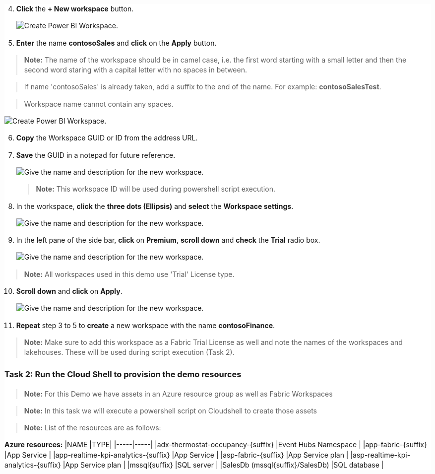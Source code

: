 4. **Click** the **+ New workspace** button.

	![Create Power BI Workspace.](media/power-bi-2.png)

5. **Enter** the name **contosoSales** and **click** on the **Apply** button.

>**Note:** The name of the workspace should be in camel case, i.e. the first word starting with a small letter and then the second word staring with a capital letter with no spaces in between.

>If name 'contosoSales' is already taken, add a suffix to the end of the name. For example: **contosoSalesTest**.

>Workspace name cannot contain any spaces.

   ![Create Power BI Workspace.](media/power-bi-4.png)

6. **Copy** the Workspace GUID or ID from the address URL.

7. **Save** the GUID in a notepad for future reference.

	![Give the name and description for the new workspace.](media/power-bi-3.png)

	> **Note:** This workspace ID will be used during powershell script execution.

8. In the workspace, **click** the **three dots (Ellipsis)** and **select** the **Workspace settings**.

	![Give the name and description for the new workspace.](media/power-bi-6.png)

9. In the left pane of the side bar, **click** on **Premium**, **scroll down** and **check** the **Trial** radio box.

	![Give the name and description for the new workspace.](media/power-bi-7.png)

>**Note:** All workspaces used in this demo use 'Trial' License type. 

10. **Scroll down** and **click** on **Apply**.

	![Give the name and description for the new workspace.](media/power-bi-8.png)

11. **Repeat** step 3 to 5 to **create** a new workspace with the name **contosoFinance**.

>**Note:** Make sure to add this workspace as a Fabric Trial License as well and note the names of the workspaces and lakehouses. These will be used during script execution (Task 2).


### Task 2: Run the Cloud Shell to provision the demo resources

>**Note:** For this Demo we have assets in an Azure resource group as well as Fabric Workspaces

>**Note:** In this task we will execute a powershell script on Cloudshell to create those assets

>**Note:** List of the resources are as follows:

**Azure resources:**
|NAME	|TYPE|
|-----|-----|
|adx-thermostat-occupancy-{suffix}	|Event Hubs Namespace	|
|app-fabric-{suffix}	|App Service	|
|app-realtime-kpi-analytics-{suffix}	|App Service	|
|asp-fabric-{suffix}	|App Service plan	|
|asp-realtime-kpi-analytics-{suffix}	|App Service plan	|
|mssql{suffix}	|SQL server	|
|SalesDb (mssql{suffix}/SalesDb)	|SQL database	|